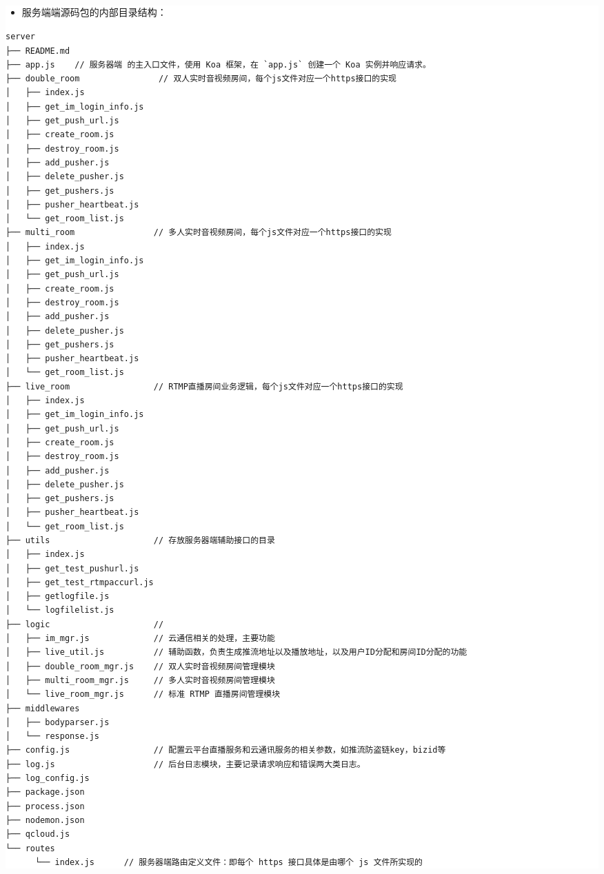 - 服务端端源码包的内部目录结构：

```
server
├── README.md
├── app.js    // 服务器端 的主入口文件，使用 Koa 框架，在 `app.js` 创建一个 Koa 实例并响应请求。
├── double_room                // 双人实时音视频房间，每个js文件对应一个https接口的实现
│   ├── index.js  
│   ├── get_im_login_info.js
│   ├── get_push_url.js
│   ├── create_room.js
│   ├── destroy_room.js
│   ├── add_pusher.js
│   ├── delete_pusher.js
│   ├── get_pushers.js
│   ├── pusher_heartbeat.js
│   └── get_room_list.js
├── multi_room                // 多人实时音视频房间，每个js文件对应一个https接口的实现
│   ├── index.js
│   ├── get_im_login_info.js
│   ├── get_push_url.js
│   ├── create_room.js
│   ├── destroy_room.js
│   ├── add_pusher.js
│   ├── delete_pusher.js
│   ├── get_pushers.js
│   ├── pusher_heartbeat.js
│   └── get_room_list.js
├── live_room                 // RTMP直播房间业务逻辑，每个js文件对应一个https接口的实现
│   ├── index.js
│   ├── get_im_login_info.js
│   ├── get_push_url.js
│   ├── create_room.js
│   ├── destroy_room.js
│   ├── add_pusher.js
│   ├── delete_pusher.js
│   ├── get_pushers.js
│   ├── pusher_heartbeat.js
│   └── get_room_list.js
├── utils                     // 存放服务器端辅助接口的目录
│   ├── index.js
│   ├── get_test_pushurl.js
│   ├── get_test_rtmpaccurl.js
│   ├── getlogfile.js
│   └── logfilelist.js
├── logic                     //
│   ├── im_mgr.js             // 云通信相关的处理，主要功能
│   ├── live_util.js          // 辅助函数，负责生成推流地址以及播放地址，以及用户ID分配和房间ID分配的功能
│   ├── double_room_mgr.js    // 双人实时音视频房间管理模块
│   ├── multi_room_mgr.js     // 多人实时音视频房间管理模块
│   └── live_room_mgr.js      // 标准 RTMP 直播房间管理模块
├── middlewares
│   ├── bodyparser.js
│   └── response.js
├── config.js                 // 配置云平台直播服务和云通讯服务的相关参数，如推流防盗链key，bizid等
├── log.js                    // 后台日志模块，主要记录请求响应和错误两大类日志。
├── log_config.js             
├── package.json
├── process.json
├── nodemon.json
├── qcloud.js
└── routes
      └── index.js      // 服务器端路由定义文件：即每个 https 接口具体是由哪个 js 文件所实现的
```
